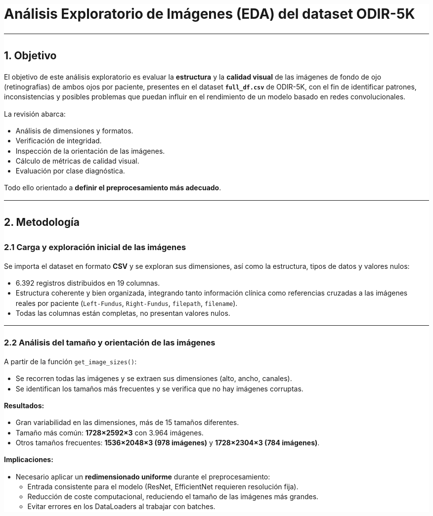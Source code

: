 # Análisis Exploratorio de Imágenes (EDA) del dataset ODIR-5K

---

## 1. Objetivo

El objetivo de este análisis exploratorio es evaluar la **estructura** y la **calidad visual** de las imágenes de fondo de ojo (retinografías) de ambos ojos por paciente, presentes en el dataset **`full_df.csv`** de ODIR-5K, con el fin de identificar patrones, inconsistencias y posibles problemas que puedan influir en el rendimiento de un modelo basado en redes convolucionales.  

La revisión abarca:

- Análisis de dimensiones y formatos.  
- Verificación de integridad.  
- Inspección de la orientación de las imágenes.  
- Cálculo de métricas de calidad visual.  
- Evaluación por clase diagnóstica.  

Todo ello orientado a **definir el preprocesamiento más adecuado**.

---

## 2. Metodología

### 2.1 Carga y exploración inicial de las imágenes

Se importa el dataset en formato **CSV** y se exploran sus dimensiones, así como la estructura, tipos de datos y valores nulos:

- 6.392 registros distribuidos en 19 columnas.  
- Estructura coherente y bien organizada, integrando tanto información clínica como referencias cruzadas a las imágenes reales por paciente (`Left-Fundus`, `Right-Fundus`, `filepath`, `filename`).  
- Todas las columnas están completas, no presentan valores nulos.  

---

### 2.2 Análisis del tamaño y orientación de las imágenes

A partir de la función `get_image_sizes()`:

- Se recorren todas las imágenes y se extraen sus dimensiones (alto, ancho, canales).  
- Se identifican los tamaños más frecuentes y se verifica que no hay imágenes corruptas.  

**Resultados:**

- Gran variabilidad en las dimensiones, más de 15 tamaños diferentes.  
- Tamaño más común: **1728×2592×3** con 3.964 imágenes.  
- Otros tamaños frecuentes: **1536×2048×3 (978 imágenes)** y **1728×2304×3 (784 imágenes)**.  

**Implicaciones:**

- Necesario aplicar un **redimensionado uniforme** durante el preprocesamiento:  
  - Entrada consistente para el modelo (ResNet, EfficientNet requieren resolución fija).  
  - Reducción de coste computacional, reduciendo el tamaño de las imágenes más grandes.  
  - Evitar errores en los DataLoaders al trabajar con batches. 
